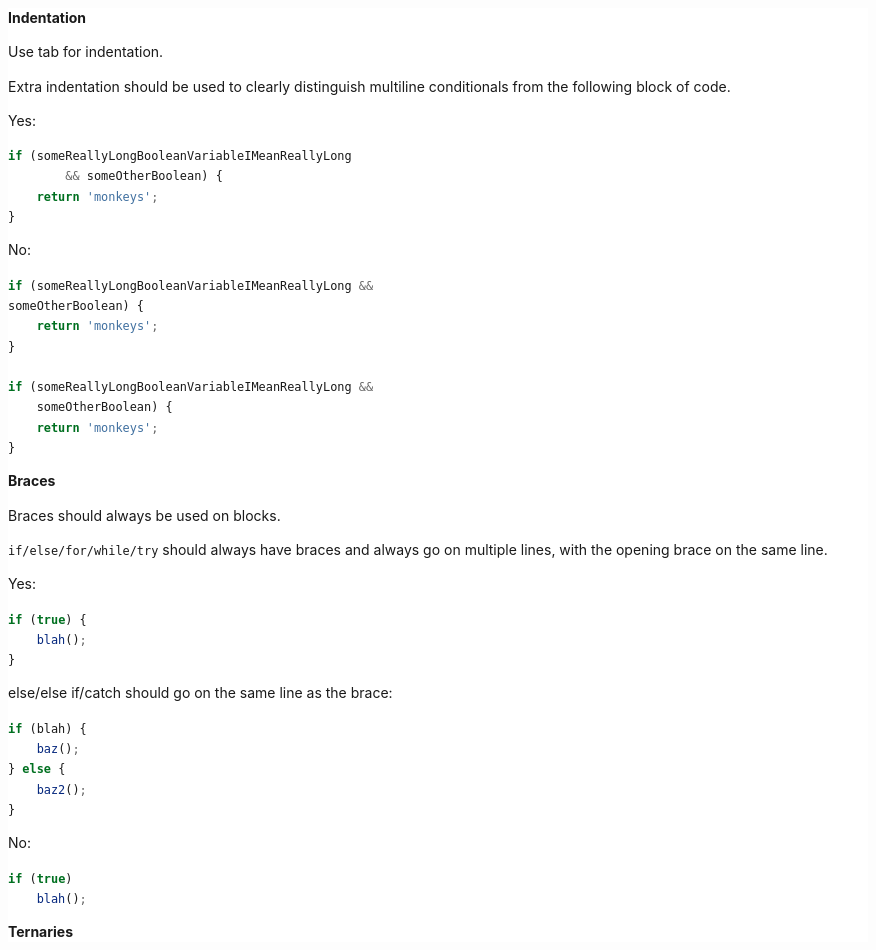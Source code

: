 **Indentation**

Use tab for indentation.

Extra indentation should be used to clearly distinguish multiline conditionals from the following block of code.

Yes:
```Javascript
if (someReallyLongBooleanVariableIMeanReallyLong 
        && someOtherBoolean) {
    return 'monkeys';
}
```

No:
```Javascript
if (someReallyLongBooleanVariableIMeanReallyLong &&
someOtherBoolean) {
    return 'monkeys';
}

if (someReallyLongBooleanVariableIMeanReallyLong &&
    someOtherBoolean) {
    return 'monkeys';
}
```

**Braces**

Braces should always be used on blocks.

`if/else/for/while/try` should always have braces and always go on multiple lines, with the opening brace on the same line.

Yes:
```Javascript
if (true) {
    blah();
}
```
else/else if/catch should go on the same line as the brace:

```Javascript
if (blah) {
    baz();
} else {
    baz2();
}
```

No:
```Javascript
if (true)
    blah();
```

**Ternaries**
